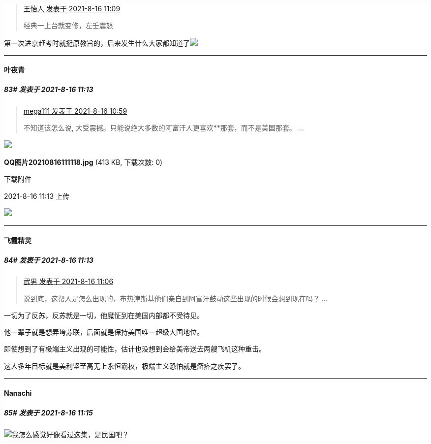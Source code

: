 
<blockquote><a href="httphttps://bbs.saraba1st.com/2b/forum.php?mod=redirect&amp;goto=findpost&amp;pid=52388963&amp;ptid=2021071" target="_blank">王怡人 发表于 2021-8-16 11:09</a>

经典一上台就变修，左壬震怒</blockquote>
第一次进京赶考时就挺原教旨的，后来发生什么大家都知道了<img src="https://static.saraba1st.com/image/smiley/face2017/067.png" referrerpolicy="no-referrer">


*****

####  叶夜青  
##### 83#       发表于 2021-8-16 11:13


<blockquote><a href="httphttps://bbs.saraba1st.com/2b/forum.php?mod=redirect&amp;goto=findpost&amp;pid=52388800&amp;ptid=2021071" target="_blank">mega111 发表于 2021-8-16 10:59</a>

不知道该怎么说, 大受震撼。只能说绝大多数的阿富汗人更喜欢**那套，而不是美国那套。 ...</blockquote>

<img src="https://img.saraba1st.com/forum/202108/16/111324yywllanxczxhjawh.jpg" referrerpolicy="no-referrer">


<strong>QQ图片20210816111118.jpg</strong> (413 KB, 下载次数: 0)

下载附件

2021-8-16 11:13 上传


<img src="https://static.saraba1st.com/image/smiley/face2017/067.png" referrerpolicy="no-referrer">


*****

####  飞霞精灵  
##### 84#       发表于 2021-8-16 11:13


<blockquote><a href="httphttps://bbs.saraba1st.com/2b/forum.php?mod=redirect&amp;goto=findpost&amp;pid=52388908&amp;ptid=2021071" target="_blank">武男 发表于 2021-8-16 11:06</a>

说到底，这帮人是怎么出现的，布热津斯基他们亲自到阿富汗鼓动这些出现的时候会想到现在吗？ ...</blockquote>
一切为了反苏，反苏就是一切，他魔怔到在美国内部都不受待见。

他一辈子就是想弄垮苏联，后面就是保持美国唯一超级大国地位。

即使想到了有极端主义出现的可能性，估计也没想到会给美帝送去两艘飞机这种重击。

这人多年目标就是美利坚至高无上永恒霸权，极端主义恐怕就是癣疥之疾罢了。


*****

####  Nanachi  
##### 85#       发表于 2021-8-16 11:15


<img src="https://static.saraba1st.com/image/smiley/face2017/067.png" referrerpolicy="no-referrer">我怎么感觉好像看过这集，是民国吧？
